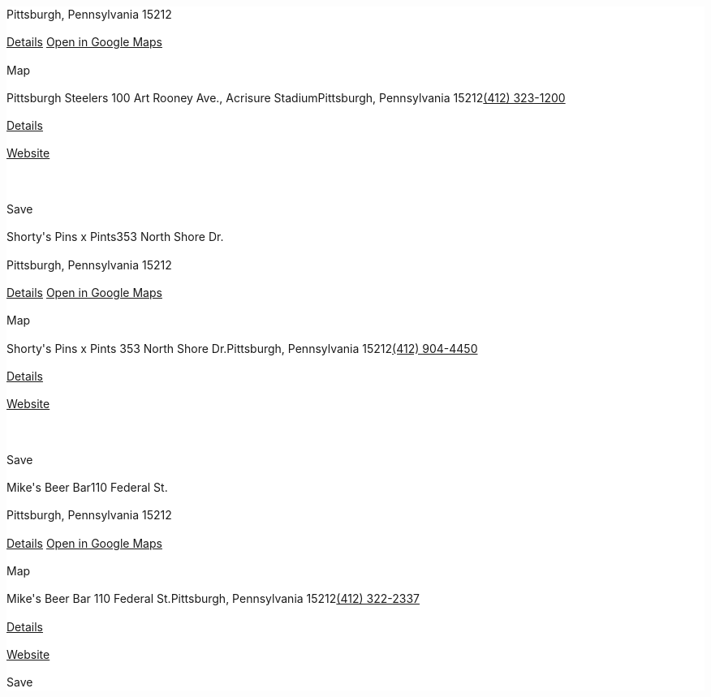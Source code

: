 Pittsburgh, Pennsylvania 15212

[Details](https://www.visitpittsburgh.com/directory/pittsburgh-steelers/) [Open in Google Maps](http://maps.google.com/?q=100%20Art%20Rooney%20Ave.%2C%20Acrisure%20Stadium%0APittsburgh%2C%20Pennsylvania%2015212%0A)

Map

Pittsburgh Steelers
100 Art Rooney Ave., Acrisure StadiumPittsburgh, Pennsylvania 15212[(412) 323-1200](tel:+1-412-323-1200)

[Details](https://www.visitpittsburgh.com/directory/pittsburgh-steelers/)

[Website](https://www.steelers.com/)

[![](data:image/svg+xml;charset=utf-8,%3Csvg%20xmlns%3D%27http%3A%2F%2Fwww.w3.org%2F2000%2Fsvg%27%20width%3D%271%27%20height%3D%271%27%20style%3D%27background%3Atransparent%27%2F%3E)](https://www.visitpittsburgh.com/directory/shortys-pins-x-pints/)

Save

Shorty's Pins x Pints353 North Shore Dr.

Pittsburgh, Pennsylvania 15212

[Details](https://www.visitpittsburgh.com/directory/shortys-pins-x-pints/) [Open in Google Maps](http://maps.google.com/?q=353%20North%20Shore%20Dr.%0APittsburgh%2C%20Pennsylvania%2015212%0A)

Map

Shorty's Pins x Pints
353 North Shore Dr.Pittsburgh, Pennsylvania 15212[(412) 904-4450](tel:+1-412-904-4450)

[Details](https://www.visitpittsburgh.com/directory/shortys-pins-x-pints/)

[Website](http://www.shortysx.com/)

[![](data:image/svg+xml;charset=utf-8,%3Csvg%20xmlns%3D%27http%3A%2F%2Fwww.w3.org%2F2000%2Fsvg%27%20width%3D%271%27%20height%3D%271%27%20style%3D%27background%3Atransparent%27%2F%3E)](https://www.visitpittsburgh.com/directory/mikes-beer-bar/)

Save

Mike's Beer Bar110 Federal St.

Pittsburgh, Pennsylvania 15212

[Details](https://www.visitpittsburgh.com/directory/mikes-beer-bar/) [Open in Google Maps](http://maps.google.com/?q=110%20Federal%20St.%0APittsburgh%2C%20Pennsylvania%2015212%0A)

Map

Mike's Beer Bar
110 Federal St.Pittsburgh, Pennsylvania 15212[(412) 322-2337](tel:+1-412-322-2337)

[Details](https://www.visitpittsburgh.com/directory/mikes-beer-bar/)

[Website](http://www.mikesbeerbar.com/)

Save
